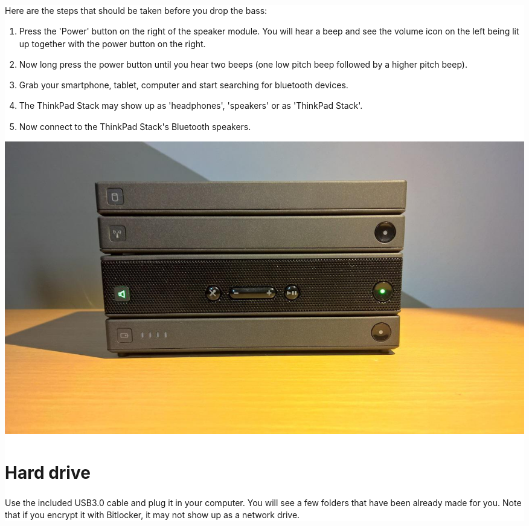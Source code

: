 Here are the steps that should be taken before you drop the bass:



  1. Press the 'Power' button on the right of the speaker module. You will hear a beep and see the volume icon on the left being lit up together with the power button on the right.

  2. Now long press the power button until you hear two beeps (one low pitch beep followed by a higher pitch beep).

  3. Grab your smartphone, tablet, computer and start searching for bluetooth devices.

  4. The ThinkPad Stack may show up as 'headphones', 'speakers' or as 'ThinkPad Stack'.

  5. Now connect to the ThinkPad Stack's Bluetooth speakers.


[![thinkpadstack_speakers_1](/assets/img/posts/thinkscopes/2015/09/thinkpadstack_speakers_1.jpg)](/assets/img/posts/thinkscopes/2015/09/thinkpadstack_speakers_1.jpg)


# Hard drive


Use the included USB3.0 cable and plug it in your computer. You will see a few folders that have been already made for you. Note that if you encrypt it with Bitlocker, it may not show up as a network drive.

